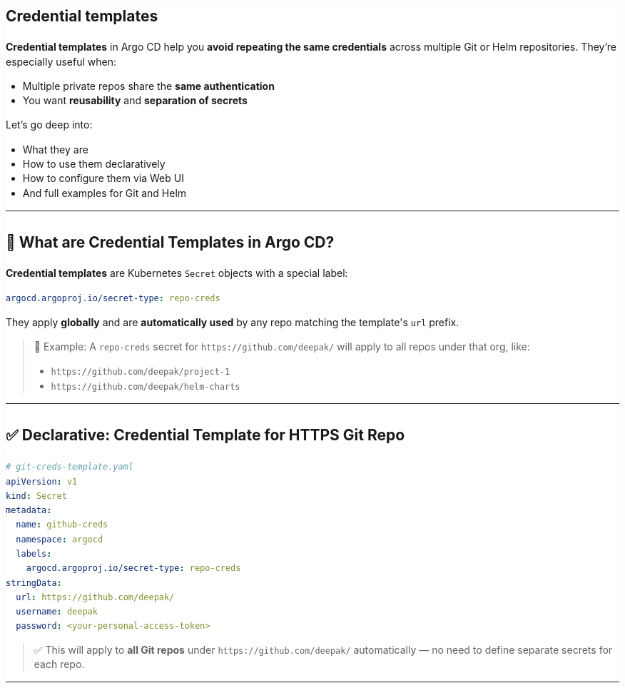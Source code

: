 ## Credential templates

**Credential templates** in Argo CD help you **avoid repeating the same credentials** across multiple Git or Helm repositories. They’re especially useful when:

* Multiple private repos share the **same authentication**
* You want **reusability** and **separation of secrets**

Let’s go deep into:

* What they are
* How to use them declaratively
* How to configure them via Web UI
* And full examples for Git and Helm

---

## 🔐 What are Credential Templates in Argo CD?

**Credential templates** are Kubernetes `Secret` objects with a special label:

```yaml
argocd.argoproj.io/secret-type: repo-creds
```

They apply **globally** and are **automatically used** by any repo matching the template's `url` prefix.

> 🧠 Example: A `repo-creds` secret for `https://github.com/deepak/` will apply to all repos under that org, like:
>
> * `https://github.com/deepak/project-1`
> * `https://github.com/deepak/helm-charts`

---

## ✅ Declarative: Credential Template for HTTPS Git Repo

```yaml
# git-creds-template.yaml
apiVersion: v1
kind: Secret
metadata:
  name: github-creds
  namespace: argocd
  labels:
    argocd.argoproj.io/secret-type: repo-creds
stringData:
  url: https://github.com/deepak/
  username: deepak
  password: <your-personal-access-token>
```

> ✅ This will apply to **all Git repos** under `https://github.com/deepak/` automatically — no need to define separate secrets for each repo.

---